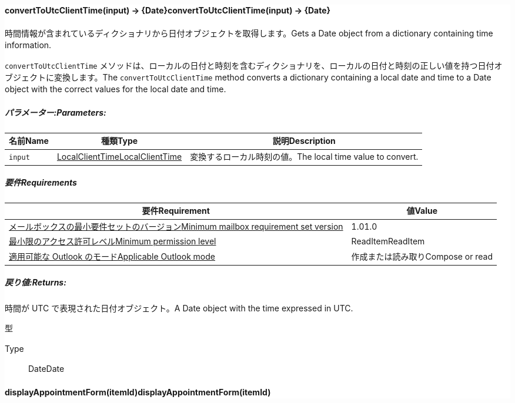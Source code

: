 ####  <a name="converttoutcclienttimeinput--date"></a><span data-ttu-id="f58c6-297">convertToUtcClientTime(input) → {Date}</span><span class="sxs-lookup"><span data-stu-id="f58c6-297">convertToUtcClientTime(input) → {Date}</span></span>

<span data-ttu-id="f58c6-298">時間情報が含まれているディクショナリから日付オブジェクトを取得します。</span><span class="sxs-lookup"><span data-stu-id="f58c6-298">Gets a Date object from a dictionary containing time information.</span></span>

<span data-ttu-id="f58c6-299">`convertToUtcClientTime` メソッドは、ローカルの日付と時刻を含むディクショナリを、ローカルの日付と時刻の正しい値を持つ日付オブジェクトに変換します。</span><span class="sxs-lookup"><span data-stu-id="f58c6-299">The `convertToUtcClientTime` method converts a dictionary containing a local date and time to a Date object with the correct values for the local date and time.</span></span>

##### <a name="parameters"></a><span data-ttu-id="f58c6-300">パラメーター:</span><span class="sxs-lookup"><span data-stu-id="f58c6-300">Parameters:</span></span>

|<span data-ttu-id="f58c6-301">名前</span><span class="sxs-lookup"><span data-stu-id="f58c6-301">Name</span></span>| <span data-ttu-id="f58c6-302">種類</span><span class="sxs-lookup"><span data-stu-id="f58c6-302">Type</span></span>| <span data-ttu-id="f58c6-303">説明</span><span class="sxs-lookup"><span data-stu-id="f58c6-303">Description</span></span>|
|---|---|---|
|`input`| [<span data-ttu-id="f58c6-304">LocalClientTime</span><span class="sxs-lookup"><span data-stu-id="f58c6-304">LocalClientTime</span></span>](/javascript/api/outlook_1_7/office.LocalClientTime)|<span data-ttu-id="f58c6-305">変換するローカル時刻の値。</span><span class="sxs-lookup"><span data-stu-id="f58c6-305">The local time value to convert.</span></span>|

##### <a name="requirements"></a><span data-ttu-id="f58c6-306">要件</span><span class="sxs-lookup"><span data-stu-id="f58c6-306">Requirements</span></span>

|<span data-ttu-id="f58c6-307">要件</span><span class="sxs-lookup"><span data-stu-id="f58c6-307">Requirement</span></span>| <span data-ttu-id="f58c6-308">値</span><span class="sxs-lookup"><span data-stu-id="f58c6-308">Value</span></span>|
|---|---|
|[<span data-ttu-id="f58c6-309">メールボックスの最小要件セットのバージョン</span><span class="sxs-lookup"><span data-stu-id="f58c6-309">Minimum mailbox requirement set version</span></span>](/javascript/office/requirement-sets/outlook-api-requirement-sets)| <span data-ttu-id="f58c6-310">1.0</span><span class="sxs-lookup"><span data-stu-id="f58c6-310">1.0</span></span>|
|[<span data-ttu-id="f58c6-311">最小限のアクセス許可レベル</span><span class="sxs-lookup"><span data-stu-id="f58c6-311">Minimum permission level</span></span>](https://docs.microsoft.com/outlook/add-ins/understanding-outlook-add-in-permissions)| <span data-ttu-id="f58c6-312">ReadItem</span><span class="sxs-lookup"><span data-stu-id="f58c6-312">ReadItem</span></span>|
|[<span data-ttu-id="f58c6-313">適用可能な Outlook のモード</span><span class="sxs-lookup"><span data-stu-id="f58c6-313">Applicable Outlook mode</span></span>](https://docs.microsoft.com/outlook/add-ins/#extension-points)| <span data-ttu-id="f58c6-314">作成または読み取り</span><span class="sxs-lookup"><span data-stu-id="f58c6-314">Compose or read</span></span>|

##### <a name="returns"></a><span data-ttu-id="f58c6-315">戻り値:</span><span class="sxs-lookup"><span data-stu-id="f58c6-315">Returns:</span></span>

<span data-ttu-id="f58c6-316">時間が UTC で表現された日付オブジェクト。</span><span class="sxs-lookup"><span data-stu-id="f58c6-316">A Date object with the time expressed in UTC.</span></span>

<dl class="param-type"><span data-ttu-id="f58c6-317">

<dt>型</dt>

</span><span class="sxs-lookup"><span data-stu-id="f58c6-317">

<dt>Type</dt>

</span></span><dd><span data-ttu-id="f58c6-318">Date</span><span class="sxs-lookup"><span data-stu-id="f58c6-318">Date</span></span></dd>

</dl>

####  <a name="displayappointmentformitemid"></a><span data-ttu-id="f58c6-319">displayAppointmentForm(itemId)</span><span class="sxs-lookup"><span data-stu-id="f58c6-319">displayAppointmentForm(itemId)</span></span>
